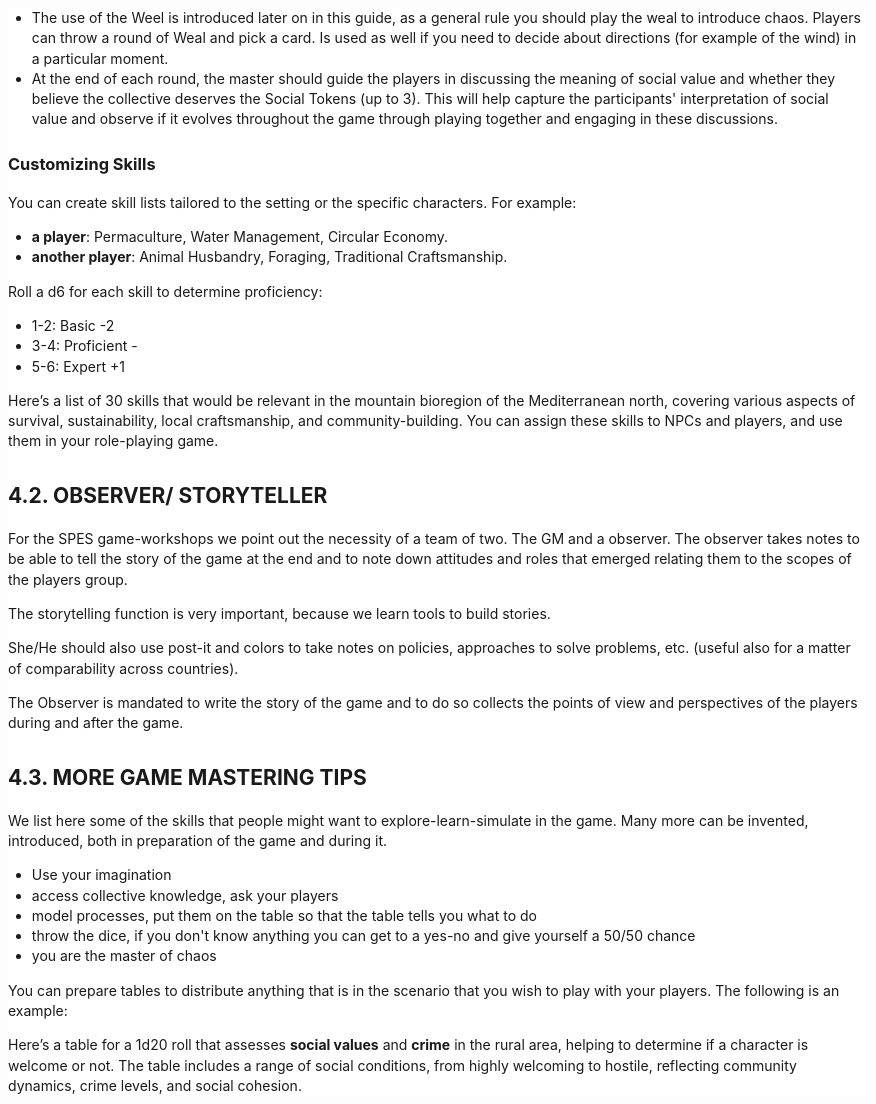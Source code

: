 - The use of the Weel is introduced later on in this guide, as a general rule you should play the weal to introduce chaos. Players can throw a round of Weal and pick a card. Is used as well if you need to decide about directions (for example of the wind) in a particular moment.
- At the end of each round, the master should guide the players in discussing the meaning of social value and whether they believe the collective deserves the Social Tokens (up to 3). This will help capture the participants' interpretation of social value and observe if it evolves throughout the game through playing together and engaging in these discussions.

### Customizing Skills

You can create skill lists tailored to the setting or the specific characters. For example:

- **a player**: Permaculture, Water Management, Circular Economy.
- **another player**: Animal Husbandry, Foraging, Traditional Craftsmanship.

Roll a d6 for each skill to determine proficiency:

- 1-2: Basic -2
- 3-4: Proficient -
- 5-6: Expert +1

Here’s a list of 30 skills that would be relevant in the mountain bioregion of the Mediterranean north, covering various aspects of survival, sustainability, local craftsmanship, and community-building. You can assign these skills to NPCs and players, and use them in your role-playing game.

## 4.2. OBSERVER/ STORYTELLER

For the SPES game-workshops we point out the necessity of a team of two. The GM and a observer. The observer takes notes to be able to tell the story of the game at the end and to note down attitudes and roles that emerged relating them to the scopes of the players group.

 The storytelling function is very important, because we learn tools to build stories. 

She/He should also use post-it and colors to take notes on policies, approaches to solve problems, etc. (useful also for a matter of comparability across countries). 

The Observer is mandated to write the story of the game and to do so collects the points of view and perspectives of the players during and after the game.

## 4.3. MORE GAME MASTERING TIPS

We list here some of the skills that people might want to explore-learn-simulate in the game. Many more can be invented, introduced, both in preparation of the game and during it.

- Use your imagination
- access collective knowledge, ask your players
- model processes, put them on the table so that the table tells you what to do
- throw the dice, if you don't know anything you can get to a yes-no and give yourself a 50/50 chance
- you are the master of chaos

You can prepare tables to distribute anything that is in the scenario that you wish to play with your players. The following is an example:

Here’s a table for a 1d20 roll that assesses **social values** and **crime** in the rural area, helping to determine if a character is welcome or not. The table includes a range of social conditions, from highly welcoming to hostile, reflecting community dynamics, crime levels, and social cohesion.
